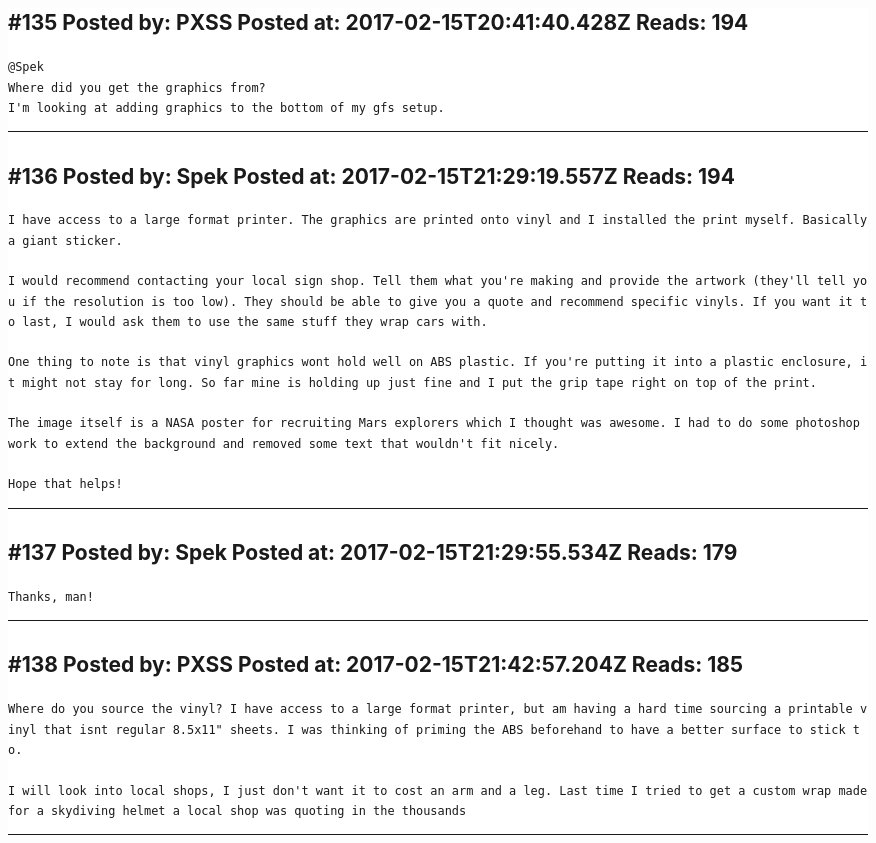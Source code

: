 ## \#135 Posted by: PXSS Posted at: 2017-02-15T20:41:40.428Z Reads: 194

```
@Spek
Where did you get the graphics from?
I'm looking at adding graphics to the bottom of my gfs setup.
```

---
## \#136 Posted by: Spek Posted at: 2017-02-15T21:29:19.557Z Reads: 194

```
I have access to a large format printer. The graphics are printed onto vinyl and I installed the print myself. Basically a giant sticker. 

I would recommend contacting your local sign shop. Tell them what you're making and provide the artwork (they'll tell you if the resolution is too low). They should be able to give you a quote and recommend specific vinyls. If you want it to last, I would ask them to use the same stuff they wrap cars with. 

One thing to note is that vinyl graphics wont hold well on ABS plastic. If you're putting it into a plastic enclosure, it might not stay for long. So far mine is holding up just fine and I put the grip tape right on top of the print.

The image itself is a NASA poster for recruiting Mars explorers which I thought was awesome. I had to do some photoshop work to extend the background and removed some text that wouldn't fit nicely.

Hope that helps!
```

---
## \#137 Posted by: Spek Posted at: 2017-02-15T21:29:55.534Z Reads: 179

```
Thanks, man!
```

---
## \#138 Posted by: PXSS Posted at: 2017-02-15T21:42:57.204Z Reads: 185

```
Where do you source the vinyl? I have access to a large format printer, but am having a hard time sourcing a printable vinyl that isnt regular 8.5x11" sheets. I was thinking of priming the ABS beforehand to have a better surface to stick to.

I will look into local shops, I just don't want it to cost an arm and a leg. Last time I tried to get a custom wrap made for a skydiving helmet a local shop was quoting in the thousands
```

---